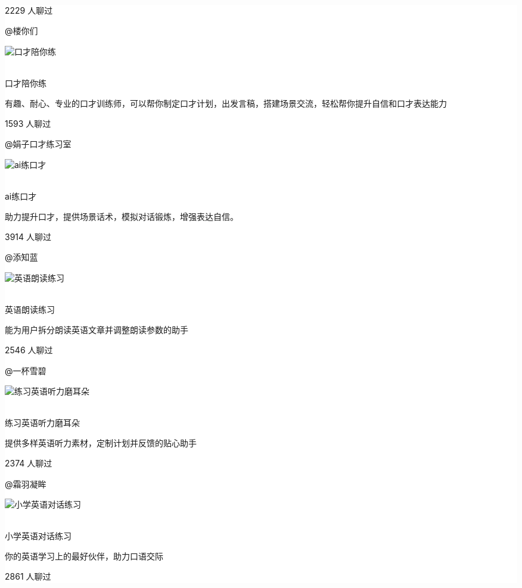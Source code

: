 2229 人聊过

@楼你们

![口才陪你练](https://p9-flow-imagex-sign.byteimg.com/ocean-cloud-tos/FileBizType.BIZ_BOT_ICON/1775076313415428_1741357771086075031.jpeg~tplv-a9rns2rl98-icon-tiny-v2.jpeg?rk3s=a16ed425&x-expires=1745081725&x-signature=X1%2F3FNq6m6x3Xx3RkXDGJoQbPPk%3D)

###### 

口才陪你练

有趣、耐心、专业的口才训练师，可以帮你制定口才计划，出发言稿，搭建场景交流，轻松帮你提升自信和口才表达能力

1593 人聊过

@娟子口才练习室

![ai练口才](https://p9-flow-imagex-sign.byteimg.com/ocean-cloud-tos/FileBizType.BIZ_BOT_ICON/1876203983605888_1735811631615540767.jpeg~tplv-a9rns2rl98-icon-tiny-v2.jpeg?rk3s=a16ed425&x-expires=1745081725&x-signature=l%2F7MYtP4izawCxze8tulo3ohsWw%3D)

###### 

ai练口才

助力提升口才，提供场景话术，模拟对话锻炼，增强表达自信。

3914 人聊过

@添知蓝

![英语朗读练习](https://p9-flow-imagex-sign.byteimg.com/ocean-cloud-tos/FileBizType.BIZ_BOT_ICON/1330872108197753_1707297823811191234.png~tplv-a9rns2rl98-icon-tiny-v2.png?rk3s=a16ed425&x-expires=1745081725&x-signature=7B%2FvTGp0%2F3wI4ZmTZaQ31SiDChY%3D)

###### 

英语朗读练习

能为用户拆分朗读英语文章并调整朗读参数的助手

2546 人聊过

@一杯雪碧

![练习英语听力磨耳朵](https://p9-flow-imagex-sign.byteimg.com/ocean-cloud-tos/FileBizType.BIZ_BOT_ICON/112601144769056_1722226066540215574.png~tplv-a9rns2rl98-icon-tiny-v2.png?rk3s=a16ed425&x-expires=1745081725&x-signature=e7KBcFrScRuPICgGmmqhxZY2Yxk%3D)

###### 

练习英语听力磨耳朵

提供多样英语听力素材，定制计划并反馈的贴心助手

2374 人聊过

@霜羽凝眸

![小学英语对话练习](https://p9-flow-imagex-sign.byteimg.com/ocean-cloud-tos/FileBizType.BIZ_BOT_ICON/2878963206336131_1720108260467861414.jpg~tplv-a9rns2rl98-icon-tiny-v2.jpeg?rk3s=a16ed425&x-expires=1745081725&x-signature=gUXscMm2etB8xS8Gz7pW%2F7QWbg8%3D)

###### 

小学英语对话练习

你的英语学习上的最好伙伴，助力口语交际

2861 人聊过
